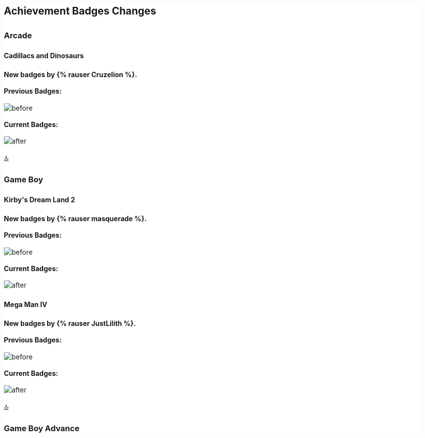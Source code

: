 ## Achievement Badges Changes

### Arcade




#### Cadillacs and Dinosaurs
 
**New badges by {% rauser Cruzelion  %}.**
 
**Previous Badges:**

![before](https://i.imgur.com/xN8svW1.png)
 
**Current Badges:**

![after](https://i.imgur.com/Lw60xZ8.png)

<a href="#toc">:top:</a>


### Game Boy




#### Kirby's Dream Land 2
 
**New badges by {% rauser masquerade  %}.**
 
**Previous Badges:**

![before](https://i.imgur.com/BUFDLVI.png)
 
**Current Badges:**

![after](https://i.imgur.com/NZJ0DrK.png)

#### Mega Man IV
 
**New badges by {% rauser JustLilith  %}.**
 
**Previous Badges:**

![before](https://i.imgur.com/RDIq4RF.png)
 
**Current Badges:**

![after](https://i.imgur.com/cNB8Svo.png)

<a href="#toc">:top:</a>


### Game Boy Advance


